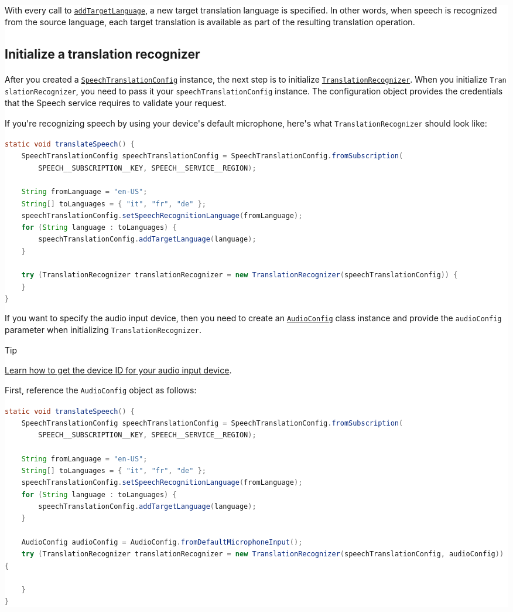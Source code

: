 With every call to [`addTargetLanguage`][addlang], a new target translation language is specified. In other words, when speech is recognized from the source language, each target translation is available as part of the resulting translation operation.

## Initialize a translation recognizer

After you created a [`SpeechTranslationConfig`][speechtranslationconfig] instance, the next step is to initialize [`TranslationRecognizer`][translationrecognizer]. When you initialize `TranslationRecognizer`, you need to pass it your `speechTranslationConfig` instance. The configuration object provides the credentials that the Speech service requires to validate your request.

If you're recognizing speech by using your device's default microphone, here's what `TranslationRecognizer` should look like:

```java
static void translateSpeech() {
    SpeechTranslationConfig speechTranslationConfig = SpeechTranslationConfig.fromSubscription(
        SPEECH__SUBSCRIPTION__KEY, SPEECH__SERVICE__REGION);
    
    String fromLanguage = "en-US";
    String[] toLanguages = { "it", "fr", "de" };
    speechTranslationConfig.setSpeechRecognitionLanguage(fromLanguage);
    for (String language : toLanguages) {
        speechTranslationConfig.addTargetLanguage(language);
    }

    try (TranslationRecognizer translationRecognizer = new TranslationRecognizer(speechTranslationConfig)) {
    }
}
```

If you want to specify the audio input device, then you need to create an [`AudioConfig`][audioconfig] class instance and provide the `audioConfig` parameter when initializing `TranslationRecognizer`.

> [!TIP]
> [Learn how to get the device ID for your audio input device](../../../how-to-select-audio-input-devices.md).

First, reference the `AudioConfig` object as follows:

```java
static void translateSpeech() {
    SpeechTranslationConfig speechTranslationConfig = SpeechTranslationConfig.fromSubscription(
        SPEECH__SUBSCRIPTION__KEY, SPEECH__SERVICE__REGION);
    
    String fromLanguage = "en-US";
    String[] toLanguages = { "it", "fr", "de" };
    speechTranslationConfig.setSpeechRecognitionLanguage(fromLanguage);
    for (String language : toLanguages) {
        speechTranslationConfig.addTargetLanguage(language);
    }

    AudioConfig audioConfig = AudioConfig.fromDefaultMicrophoneInput();
    try (TranslationRecognizer translationRecognizer = new TranslationRecognizer(speechTranslationConfig, audioConfig)) {
        
    }
}
```


[speechtranslationconfig]: /java/api/com.microsoft.cognitiveservices.speech.translation.SpeechTranslationConfig
[audioconfig]: /java/api/com.microsoft.cognitiveservices.speech.audio.AudioConfig
[translationrecognizer]: /java/api/com.microsoft.cognitiveservices.speech.translation.TranslationRecognizer
[recognitionlang]: /java/api/com.microsoft.cognitiveservices.speech.speechconfig.setspeechrecognitionlanguage
[addlang]: /java/api/com.microsoft.cognitiveservices.speech.translation.speechtranslationconfig.addtargetlanguage
[translations]: /java/api/com.microsoft.cognitiveservices.speech.translation.translationrecognitionresult.gettranslations
[setvoicename]: /java/api/com.microsoft.cognitiveservices.speech.translation.speechtranslationconfig.setvoicename
[speechsynthesisvoicename]: /java/api/com.microsoft.cognitiveservices.speech.speechconfig.setspeechsynthesisvoicename